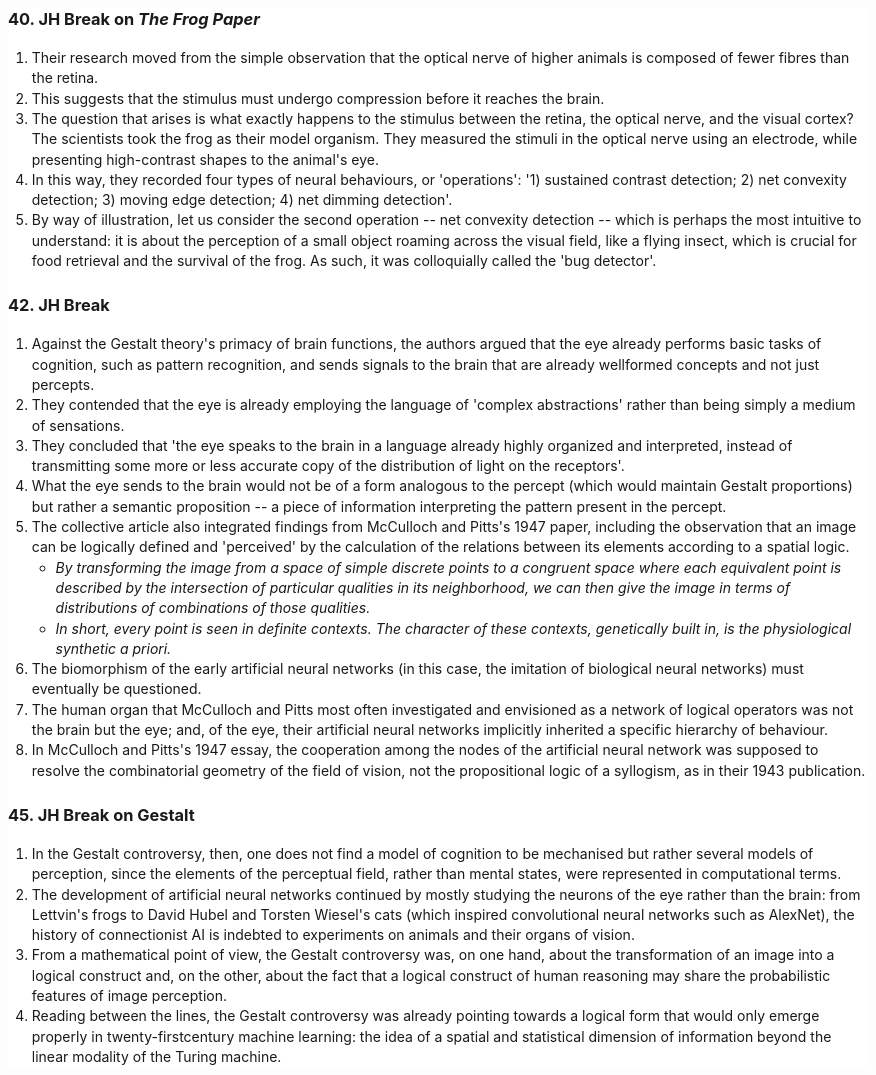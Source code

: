 ### 40. JH Break on *The Frog Paper*

1. Their research moved from the simple observation that the optical nerve of higher animals is composed of fewer fibres than the retina. 
1. This suggests that the stimulus must undergo compression before it reaches the brain. 
1. The question that arises is what exactly happens to the stimulus between the retina, the optical nerve, and the visual cortex? The scientists took the frog as their model organism. They measured the stimuli in the optical nerve using an electrode, while presenting high-contrast shapes to the animal's eye. 
1. In this way, they recorded four types of neural behaviours, or 'operations': '1) sustained contrast detection; 2) net convexity detection; 3) moving edge detection; 4) net dimming detection'. 
1. By way of illustration, let us consider the second operation -- net convexity detection -- which is perhaps the most intuitive to understand: it is about the perception of a small object roaming across the visual field, like a flying insect, which is crucial for food retrieval and the survival of the frog. As such, it was colloquially called the 'bug detector'.

### 42. JH Break

1. Against the Gestalt theory's primacy of brain functions, the authors argued that the eye already performs basic tasks of cognition, such as pattern recognition, and sends signals to the brain that are already wellformed concepts and not just percepts. 
1. They contended that the eye is already employing the language of 'complex abstractions' rather than being simply a medium of sensations. 
1. They concluded that 'the eye speaks to the brain in a language already highly organized and interpreted, instead of transmitting some more or less accurate copy of the distribution of light on the receptors'. 
1. What the eye sends to the brain would not be of a form analogous to the percept (which would maintain Gestalt proportions) but rather a semantic proposition -- a piece of information interpreting the pattern present in the percept. 
1. The collective article also integrated findings from McCulloch and Pitts's 1947 paper, including the observation that an image can be logically defined and 'perceived' by the calculation of the relations between its elements according to a spatial logic.
	* *By transforming the image from a space of simple discrete points to a congruent space where each equivalent point is described by the intersection of particular qualities in its neighborhood, we can then give the image in terms of distributions of combinations of those qualities.*
	* *In short, every point is seen in definite contexts. The character of these contexts, genetically built in, is the physiological synthetic a priori.*
1. The biomorphism of the early artificial neural networks (in this case, the imitation of biological neural networks) must eventually be questioned. 
1. The human organ that McCulloch and Pitts most often investigated and envisioned as a network of logical operators was not the brain but the eye; and, of the eye, their artificial neural networks implicitly inherited a specific hierarchy of behaviour. 
1. In McCulloch and Pitts's 1947 essay, the cooperation among the nodes of the artificial neural network was supposed to resolve the combinatorial geometry of the field of vision, not the propositional logic of a syllogism, as in their 1943 publication. 

### 45. JH Break on Gestalt

1. In the Gestalt controversy, then, one does not find a model of cognition to be mechanised but rather several models of perception, since the elements of the perceptual field, rather than mental states, were represented in computational terms. 
1. The development of artificial neural networks continued by mostly studying the neurons of the eye rather than the brain: from Lettvin's frogs to David Hubel and Torsten Wiesel's cats (which inspired convolutional neural networks such as AlexNet), the history of connectionist AI is indebted to experiments on animals and their organs of vision.
1. From a mathematical point of view, the Gestalt controversy was, on one hand, about the transformation of an image into a logical construct and, on the other, about the fact that a logical construct of human reasoning may share the probabilistic features of image perception. 
1. Reading between the lines, the Gestalt controversy was already pointing towards a logical form that would only emerge properly in twenty-firstcentury machine learning: the idea of a spatial and statistical dimension of information beyond the linear modality of the Turing machine. 